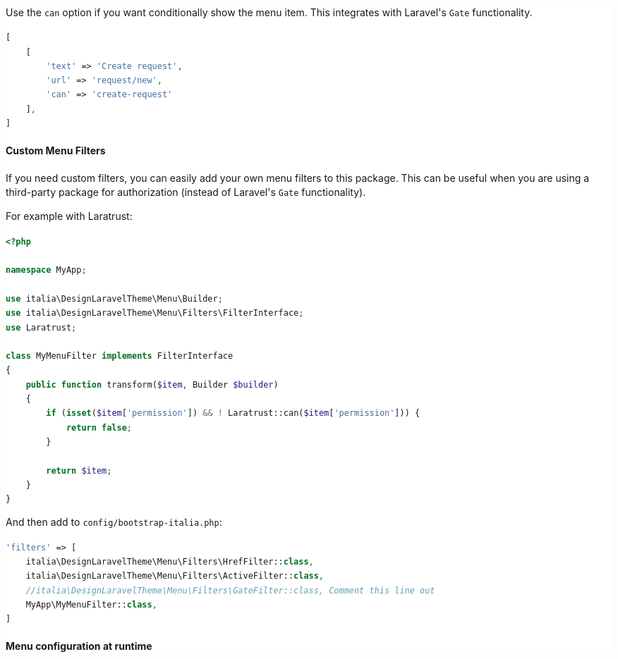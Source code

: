 
Use the `can` option if you want conditionally show the menu item. This integrates with Laravel's `Gate` functionality. 

```php
[
    [
        'text' => 'Create request',
        'url' => 'request/new',
        'can' => 'create-request'
    ],
]
```

#### Custom Menu Filters

If you need custom filters, you can easily add your own menu filters to this package. This can be useful when you are 
using a third-party package for authorization (instead of Laravel's `Gate` functionality).

For example with Laratrust:

```php
<?php

namespace MyApp;

use italia\DesignLaravelTheme\Menu\Builder;
use italia\DesignLaravelTheme\Menu\Filters\FilterInterface;
use Laratrust;

class MyMenuFilter implements FilterInterface
{
    public function transform($item, Builder $builder)
    {
        if (isset($item['permission']) && ! Laratrust::can($item['permission'])) {
            return false;
        }

        return $item;
    }
}
```

And then add to `config/bootstrap-italia.php`:

```php
'filters' => [
    italia\DesignLaravelTheme\Menu\Filters\HrefFilter::class,
    italia\DesignLaravelTheme\Menu\Filters\ActiveFilter::class,
    //italia\DesignLaravelTheme\Menu\Filters\GateFilter::class, Comment this line out
    MyApp\MyMenuFilter::class,
]
```

#### Menu configuration at runtime
